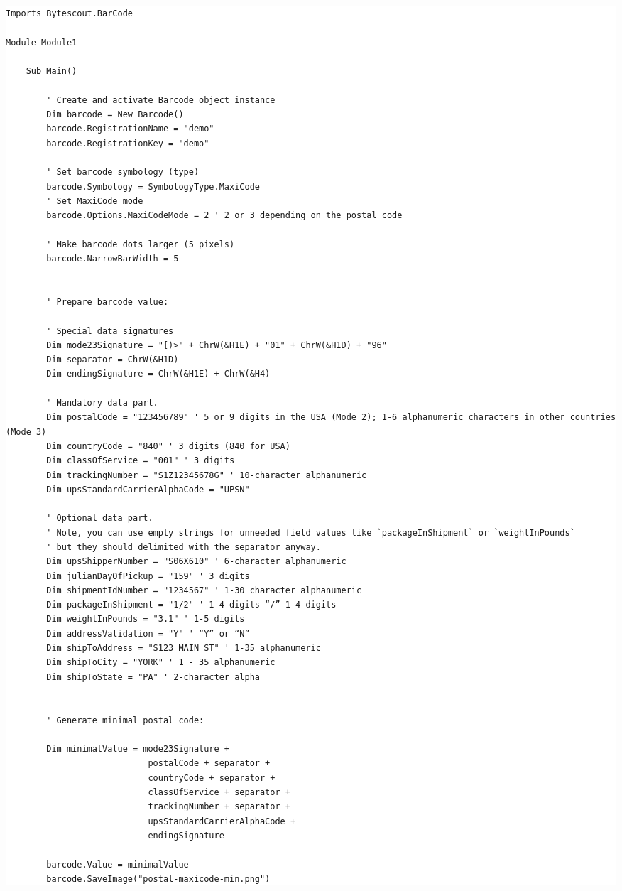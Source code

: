 ```
Imports Bytescout.BarCode

Module Module1

	Sub Main()

		' Create and activate Barcode object instance
		Dim barcode = New Barcode()
		barcode.RegistrationName = "demo"
		barcode.RegistrationKey = "demo"

		' Set barcode symbology (type) 
		barcode.Symbology = SymbologyType.MaxiCode
		' Set MaxiCode mode
		barcode.Options.MaxiCodeMode = 2 ' 2 or 3 depending on the postal code

		' Make barcode dots larger (5 pixels)
		barcode.NarrowBarWidth = 5


		' Prepare barcode value:

		' Special data signatures
		Dim mode23Signature = "[)>" + ChrW(&H1E) + "01" + ChrW(&H1D) + "96"
		Dim separator = ChrW(&H1D)
		Dim endingSignature = ChrW(&H1E) + ChrW(&H4)

		' Mandatory data part.
		Dim postalCode = "123456789" ' 5 or 9 digits in the USA (Mode 2); 1-6 alphanumeric characters in other countries (Mode 3)
		Dim countryCode = "840"	' 3 digits (840 for USA) 
		Dim classOfService = "001" ' 3 digits 
		Dim trackingNumber = "S1Z12345678G"	' 10-character alphanumeric
		Dim upsStandardCarrierAlphaCode = "UPSN"

		' Optional data part.
		' Note, you can use empty strings for unneeded field values like `packageInShipment` or `weightInPounds` 
		' but they should delimited with the separator anyway.
		Dim upsShipperNumber = "S06X610" ' 6-character alphanumeric 
		Dim julianDayOfPickup = "159" ' 3 digits 
		Dim shipmentIdNumber = "1234567" ' 1-30 character alphanumeric 
		Dim packageInShipment = "1/2" ' 1-4 digits “/” 1-4 digits 
		Dim weightInPounds = "3.1" ' 1-5 digits
		Dim addressValidation = "Y"	' “Y” or “N”
		Dim shipToAddress = "S123 MAIN ST" ' 1-35 alphanumeric
		Dim shipToCity = "YORK"	' 1 - 35 alphanumeric
		Dim shipToState = "PA" ' 2-character alpha


		' Generate minimal postal code:

		Dim minimalValue = mode23Signature +
							postalCode + separator +
							countryCode + separator +
							classOfService + separator +
							trackingNumber + separator +
							upsStandardCarrierAlphaCode +
							endingSignature

		barcode.Value = minimalValue
		barcode.SaveImage("postal-maxicode-min.png")

```